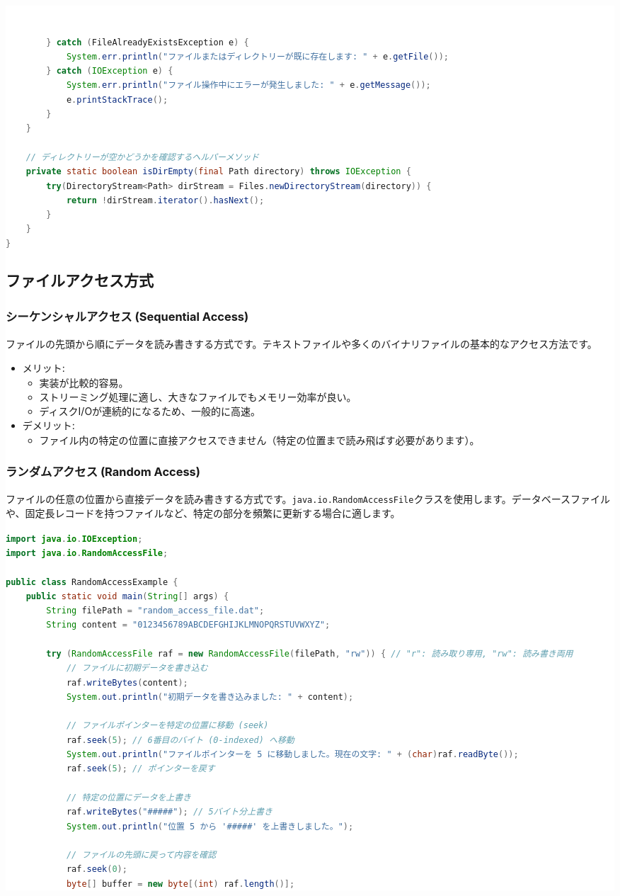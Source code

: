 ```java


        } catch (FileAlreadyExistsException e) {
            System.err.println("ファイルまたはディレクトリーが既に存在します: " + e.getFile());
        } catch (IOException e) {
            System.err.println("ファイル操作中にエラーが発生しました: " + e.getMessage());
            e.printStackTrace();
        }
    }

    // ディレクトリーが空かどうかを確認するヘルパーメソッド
    private static boolean isDirEmpty(final Path directory) throws IOException {
        try(DirectoryStream<Path> dirStream = Files.newDirectoryStream(directory)) {
            return !dirStream.iterator().hasNext();
        }
    }
}
```

## ファイルアクセス方式

### シーケンシャルアクセス (Sequential Access)

ファイルの先頭から順にデータを読み書きする方式です。テキストファイルや多くのバイナリファイルの基本的なアクセス方法です。

* メリット:
    * 実装が比較的容易。
    * ストリーミング処理に適し、大きなファイルでもメモリー効率が良い。
    * ディスクI/Oが連続的になるため、一般的に高速。
* デメリット:
    * ファイル内の特定の位置に直接アクセスできません（特定の位置まで読み飛ばす必要があります）。

### ランダムアクセス (Random Access)

ファイルの任意の位置から直接データを読み書きする方式です。`java.io.RandomAccessFile`クラスを使用します。データベースファイルや、固定長レコードを持つファイルなど、特定の部分を頻繁に更新する場合に適します。

```java
import java.io.IOException;
import java.io.RandomAccessFile;

public class RandomAccessExample {
    public static void main(String[] args) {
        String filePath = "random_access_file.dat";
        String content = "0123456789ABCDEFGHIJKLMNOPQRSTUVWXYZ";

        try (RandomAccessFile raf = new RandomAccessFile(filePath, "rw")) { // "r": 読み取り専用, "rw": 読み書き両用
            // ファイルに初期データを書き込む
            raf.writeBytes(content);
            System.out.println("初期データを書き込みました: " + content);

            // ファイルポインターを特定の位置に移動 (seek)
            raf.seek(5); // 6番目のバイト (0-indexed) へ移動
            System.out.println("ファイルポインターを 5 に移動しました。現在の文字: " + (char)raf.readByte());
            raf.seek(5); // ポインターを戻す

            // 特定の位置にデータを上書き
            raf.writeBytes("#####"); // 5バイト分上書き
            System.out.println("位置 5 から '#####' を上書きしました。");

            // ファイルの先頭に戻って内容を確認
            raf.seek(0);
            byte[] buffer = new byte[(int) raf.length()];
```